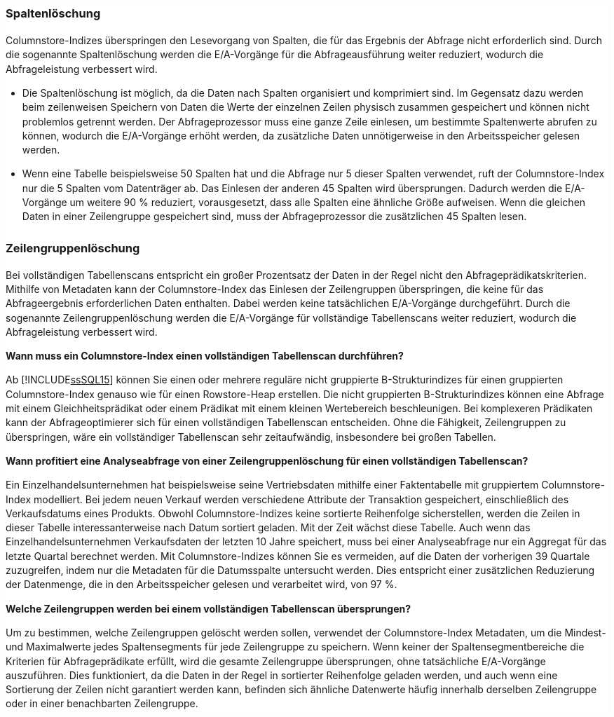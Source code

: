 ### <a name="column-elimination"></a>Spaltenlöschung    
 Columnstore-Indizes überspringen den Lesevorgang von Spalten, die für das Ergebnis der Abfrage nicht erforderlich sind. Durch die sogenannte Spaltenlöschung werden die E/A-Vorgänge für die Abfrageausführung weiter reduziert, wodurch die Abfrageleistung verbessert wird.    
    
-   Die Spaltenlöschung ist möglich, da die Daten nach Spalten organisiert und komprimiert sind. Im Gegensatz dazu werden beim zeilenweisen Speichern von Daten die Werte der einzelnen Zeilen physisch zusammen gespeichert und können nicht problemlos getrennt werden. Der Abfrageprozessor muss eine ganze Zeile einlesen, um bestimmte Spaltenwerte abrufen zu können, wodurch die E/A-Vorgänge erhöht werden, da zusätzliche Daten unnötigerweise in den Arbeitsspeicher gelesen werden.    
    
-   Wenn eine Tabelle beispielsweise 50 Spalten hat und die Abfrage nur 5 dieser Spalten verwendet, ruft der Columnstore-Index nur die 5 Spalten vom Datenträger ab. Das Einlesen der anderen 45 Spalten wird übersprungen. Dadurch werden die E/A-Vorgänge um weitere 90 % reduziert, vorausgesetzt, dass alle Spalten eine ähnliche Größe aufweisen. Wenn die gleichen Daten in einer Zeilengruppe gespeichert sind, muss der Abfrageprozessor die zusätzlichen 45 Spalten lesen.    
    
### <a name="rowgroup-elimination"></a>Zeilengruppenlöschung    
 Bei vollständigen Tabellenscans entspricht ein großer Prozentsatz der Daten in der Regel nicht den Abfrageprädikatskriterien. Mithilfe von Metadaten kann der Columnstore-Index das Einlesen der Zeilengruppen überspringen, die keine für das Abfrageergebnis erforderlichen Daten enthalten. Dabei werden keine tatsächlichen E/A-Vorgänge durchgeführt. Durch die sogenannte Zeilengruppenlöschung werden die E/A-Vorgänge für vollständige Tabellenscans weiter reduziert, wodurch die Abfrageleistung verbessert wird.    
    
 **Wann muss ein Columnstore-Index einen vollständigen Tabellenscan durchführen?**    
    
 Ab [!INCLUDE[ssSQL15](../../includes/sssql15-md.md)] können Sie einen oder mehrere reguläre nicht gruppierte B-Strukturindizes für einen gruppierten Columnstore-Index genauso wie für einen Rowstore-Heap erstellen. Die nicht gruppierten B-Strukturindizes können eine Abfrage mit einem Gleichheitsprädikat oder einem Prädikat mit einem kleinen Wertebereich beschleunigen. Bei komplexeren Prädikaten kann der Abfrageoptimierer sich für einen vollständigen Tabellenscan entscheiden. Ohne die Fähigkeit, Zeilengruppen zu überspringen, wäre ein vollständiger Tabellenscan sehr zeitaufwändig, insbesondere bei großen Tabellen.    
    
 **Wann profitiert eine Analyseabfrage von einer Zeilengruppenlöschung für einen vollständigen Tabellenscan?**    
    
 Ein Einzelhandelsunternehmen hat beispielsweise seine Vertriebsdaten mithilfe einer Faktentabelle mit gruppiertem Columnstore-Index modelliert. Bei jedem neuen Verkauf werden verschiedene Attribute der Transaktion gespeichert, einschließlich des Verkaufsdatums eines Produkts. Obwohl Columnstore-Indizes keine sortierte Reihenfolge sicherstellen, werden die Zeilen in dieser Tabelle interessanterweise nach Datum sortiert geladen. Mit der Zeit wächst diese Tabelle. Auch wenn das Einzelhandelsunternehmen Verkaufsdaten der letzten 10 Jahre speichert, muss bei einer Analyseabfrage nur ein Aggregat für das letzte Quartal berechnet werden. Mit Columnstore-Indizes können Sie es vermeiden, auf die Daten der vorherigen 39 Quartale zuzugreifen, indem nur die Metadaten für die Datumsspalte untersucht werden. Dies entspricht einer zusätzlichen Reduzierung der Datenmenge, die in den Arbeitsspeicher gelesen und verarbeitet wird, von 97 %.    
    
 **Welche Zeilengruppen werden bei einem vollständigen Tabellenscan übersprungen?**    
    
 Um zu bestimmen, welche Zeilengruppen gelöscht werden sollen, verwendet der Columnstore-Index Metadaten, um die Mindest- und Maximalwerte jedes Spaltensegments für jede Zeilengruppe zu speichern. Wenn keiner der Spaltensegmentbereiche die Kriterien für Abfrageprädikate erfüllt, wird die gesamte Zeilengruppe übersprungen, ohne tatsächliche E/A-Vorgänge auszuführen. Dies funktioniert, da die Daten in der Regel in sortierter Reihenfolge geladen werden, und auch wenn eine Sortierung der Zeilen nicht garantiert werden kann, befinden sich ähnliche Datenwerte häufig innerhalb derselben Zeilengruppe oder in einer benachbarten Zeilengruppe.    
    